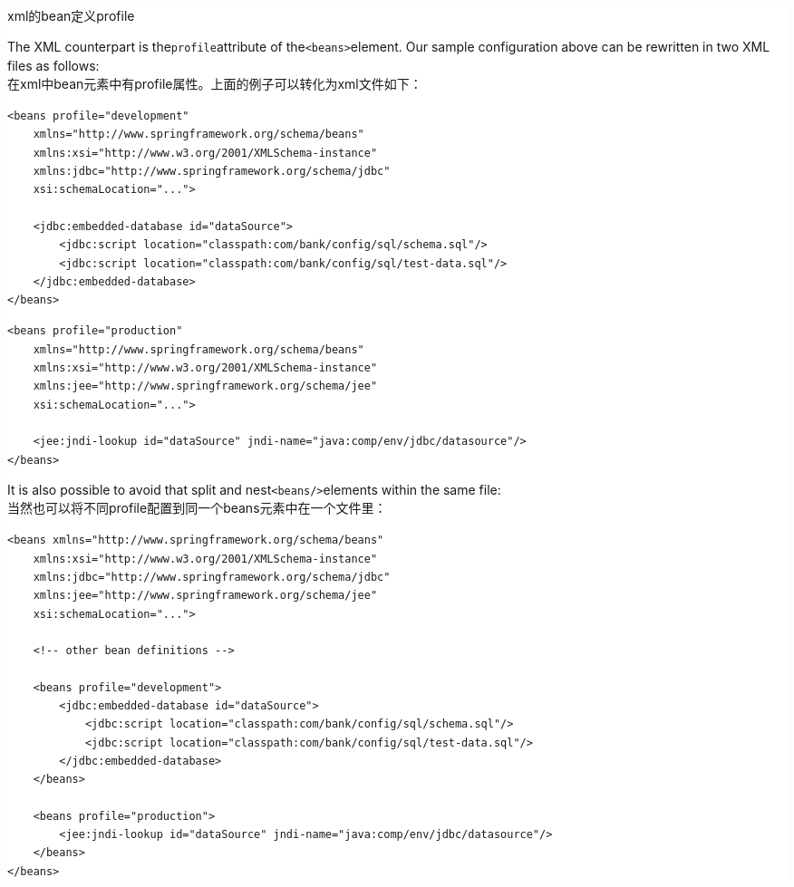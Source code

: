xml的bean定义profile

The XML counterpart is the`profile`attribute of the`<beans>`element. Our sample configuration above can be rewritten in two XML files as follows:  
在xml中bean元素中有profile属性。上面的例子可以转化为xml文件如下：

```
<beans profile="development"
    xmlns="http://www.springframework.org/schema/beans"
    xmlns:xsi="http://www.w3.org/2001/XMLSchema-instance"
    xmlns:jdbc="http://www.springframework.org/schema/jdbc"
    xsi:schemaLocation="...">

    <jdbc:embedded-database id="dataSource">
        <jdbc:script location="classpath:com/bank/config/sql/schema.sql"/>
        <jdbc:script location="classpath:com/bank/config/sql/test-data.sql"/>
    </jdbc:embedded-database>
</beans>
```

```
<beans profile="production"
    xmlns="http://www.springframework.org/schema/beans"
    xmlns:xsi="http://www.w3.org/2001/XMLSchema-instance"
    xmlns:jee="http://www.springframework.org/schema/jee"
    xsi:schemaLocation="...">

    <jee:jndi-lookup id="dataSource" jndi-name="java:comp/env/jdbc/datasource"/>
</beans>
```

It is also possible to avoid that split and nest`<beans/>`elements within the same file:  
当然也可以将不同profile配置到同一个beans元素中在一个文件里：

```
<beans xmlns="http://www.springframework.org/schema/beans"
    xmlns:xsi="http://www.w3.org/2001/XMLSchema-instance"
    xmlns:jdbc="http://www.springframework.org/schema/jdbc"
    xmlns:jee="http://www.springframework.org/schema/jee"
    xsi:schemaLocation="...">

    <!-- other bean definitions -->

    <beans profile="development">
        <jdbc:embedded-database id="dataSource">
            <jdbc:script location="classpath:com/bank/config/sql/schema.sql"/>
            <jdbc:script location="classpath:com/bank/config/sql/test-data.sql"/>
        </jdbc:embedded-database>
    </beans>

    <beans profile="production">
        <jee:jndi-lookup id="dataSource" jndi-name="java:comp/env/jdbc/datasource"/>
    </beans>
</beans>
```
